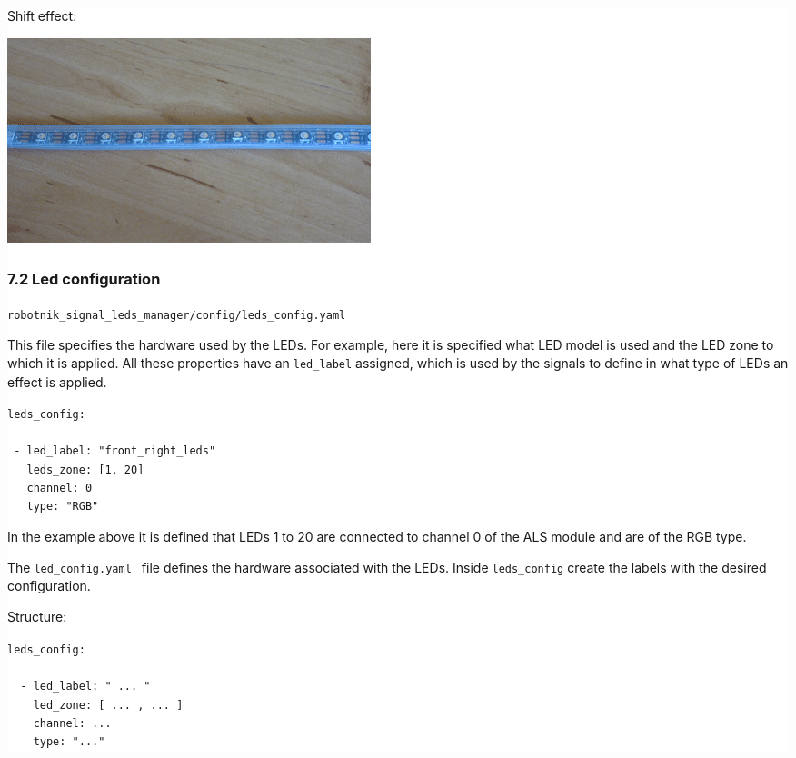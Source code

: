 Shift effect:

![](robotnik_leds_utils/images/shift_right.gif)


<a name="led-configuration"></a>

### 7.2 Led configuration

```
robotnik_signal_leds_manager/config/leds_config.yaml
```


This file specifies the hardware used by the LEDs. For example, here it is specified what LED model is used and the LED zone to which 
it is applied. All these properties have an ```led_label``` assigned, which is used by the signals to define in what type of LEDs an effect is applied.

 ```
leds_config:
  
  - led_label: "front_right_leds"
    leds_zone: [1, 20]
    channel: 0
    type: "RGB"
 ```
 In the example above it is defined that LEDs 1 to 20 are connected to channel 0 of the ALS module and are of the RGB type. 


The ```led_config.yaml ``` file defines the hardware associated with the LEDs. Inside ```leds_config``` create the labels with the desired configuration.

Structure:
```
leds_config:

  - led_label: " ... "
    led_zone: [ ... , ... ]
    channel: ...
    type: "..."
```

